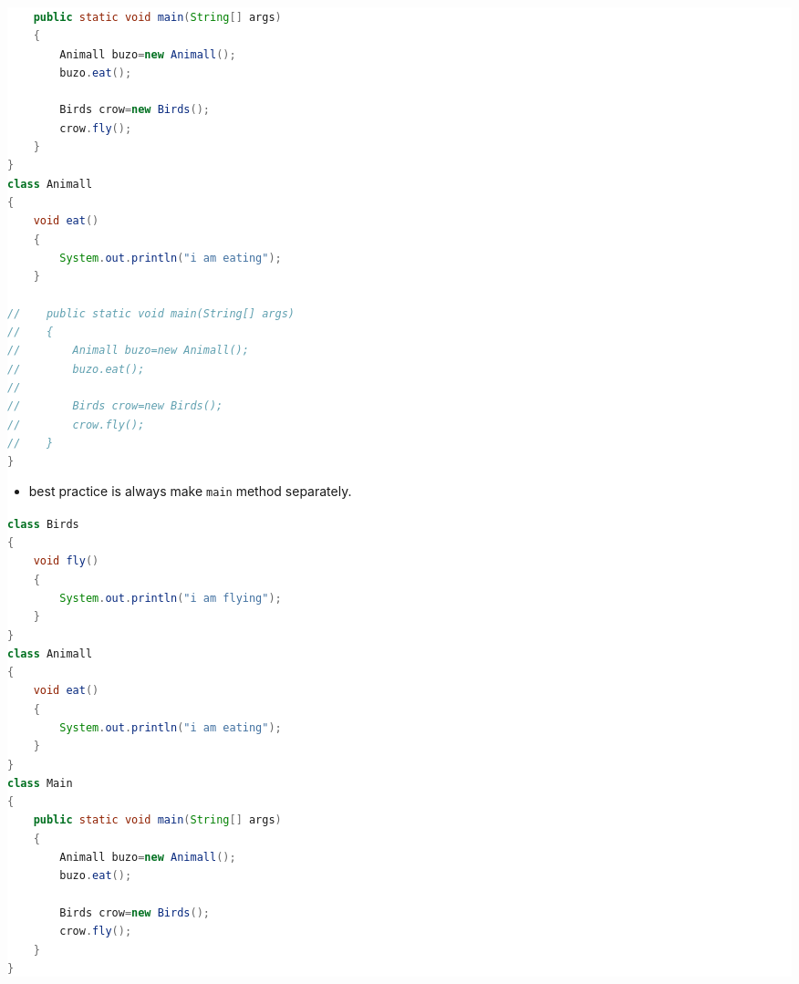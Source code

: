 ```java
	public static void main(String[] args)
	{
		Animall buzo=new Animall();
		buzo.eat();

		Birds crow=new Birds();
		crow.fly();
	}
}
class Animall
{
	void eat()
	{
		System.out.println("i am eating");
	}

//    public static void main(String[] args)
//    {
//        Animall buzo=new Animall();
//        buzo.eat();
//
//        Birds crow=new Birds();
//        crow.fly();
//    }
}
```

- best practice is always make `main` method separately. 

```java
class Birds
{
	void fly()
	{
		System.out.println("i am flying");
	}
}
class Animall
{
	void eat()
	{
		System.out.println("i am eating");
	}
}
class Main
{
	public static void main(String[] args)
	{
		Animall buzo=new Animall();
		buzo.eat();

		Birds crow=new Birds();
		crow.fly();
	}
}
```

